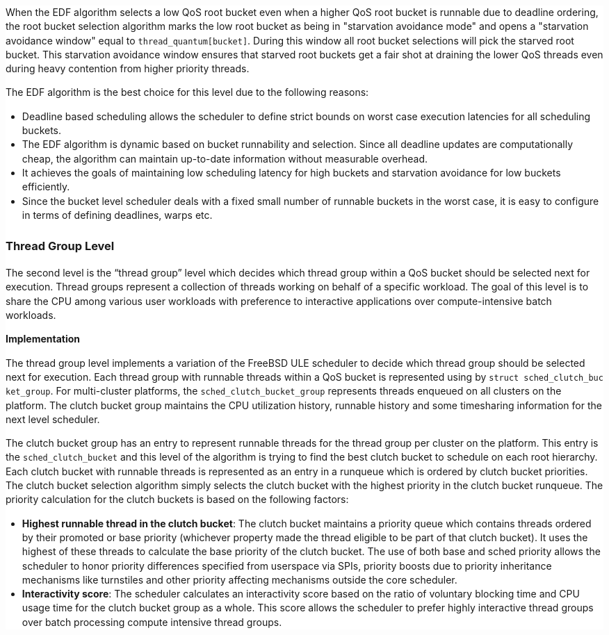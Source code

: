 When the EDF algorithm selects a low QoS root bucket even when a higher QoS root bucket is runnable due to deadline ordering, the root bucket selection algorithm marks the low root bucket as being in "starvation avoidance mode" and opens a "starvation avoidance window" equal to `thread_quantum[bucket]`. During this window all root bucket selections will pick the starved root bucket. This starvation avoidance window ensures that starved root buckets get a fair shot at draining the lower QoS threads even during heavy contention from higher priority threads.

The EDF algorithm is the best choice for this level due to the following reasons:

* Deadline based scheduling allows the scheduler to define strict bounds on worst case execution latencies for all scheduling buckets.
* The EDF algorithm is dynamic based on bucket runnability and selection. Since all deadline updates are computationally cheap, the algorithm can maintain up-to-date information without measurable overhead.
* It achieves the goals of maintaining low scheduling latency for high buckets and starvation avoidance for low buckets efficiently.
* Since the bucket level scheduler deals with a fixed small number of runnable buckets in the worst case, it is easy to configure in terms of defining deadlines, warps etc.

### Thread Group Level

The second level is the “thread group” level which decides which thread group within a QoS bucket should be selected next for execution. Thread groups  represent a collection of threads working on behalf of a specific workload. The goal of this level is to share the CPU among various user workloads with preference to interactive applications over compute-intensive batch workloads.

**Implementation**

The thread group level implements a variation of the FreeBSD ULE scheduler to decide which thread group should be selected next for execution. Each thread group with runnable threads within a QoS bucket is represented using by `struct sched_clutch_bucket_group`. For multi-cluster platforms, the `sched_clutch_bucket_group` represents threads enqueued on all clusters on the platform. The clutch bucket group maintains the CPU utilization history, runnable history and some timesharing information for the next level scheduler. 

The clutch bucket group has an entry to represent runnable threads for the thread group per cluster on the platform. This entry is the `sched_clutch_bucket` and this level of the algorithm is trying to find the best clutch bucket to schedule on each root hierarchy. Each clutch bucket with runnable threads is represented as an entry in a runqueue which is ordered by clutch bucket priorities. The clutch bucket selection algorithm simply selects the clutch bucket with the highest priority in the clutch bucket runqueue. The priority calculation for the clutch buckets is based on the following factors:

* **Highest runnable thread in the clutch bucket**: The clutch bucket maintains a priority queue which contains threads ordered by their promoted or base priority (whichever property made the thread eligible to be part of that clutch bucket). It uses the highest of these threads to calculate the base priority of the clutch bucket. The use of both base and sched priority allows the scheduler to honor priority differences specified from userspace via SPIs, priority boosts due to priority inheritance mechanisms like turnstiles and other priority affecting mechanisms outside the core scheduler.
* **Interactivity score**: The scheduler calculates an interactivity score based on the ratio of voluntary blocking time and CPU usage time for the clutch bucket group as a whole. This score allows the scheduler to prefer highly interactive thread groups over batch processing compute intensive thread groups.

